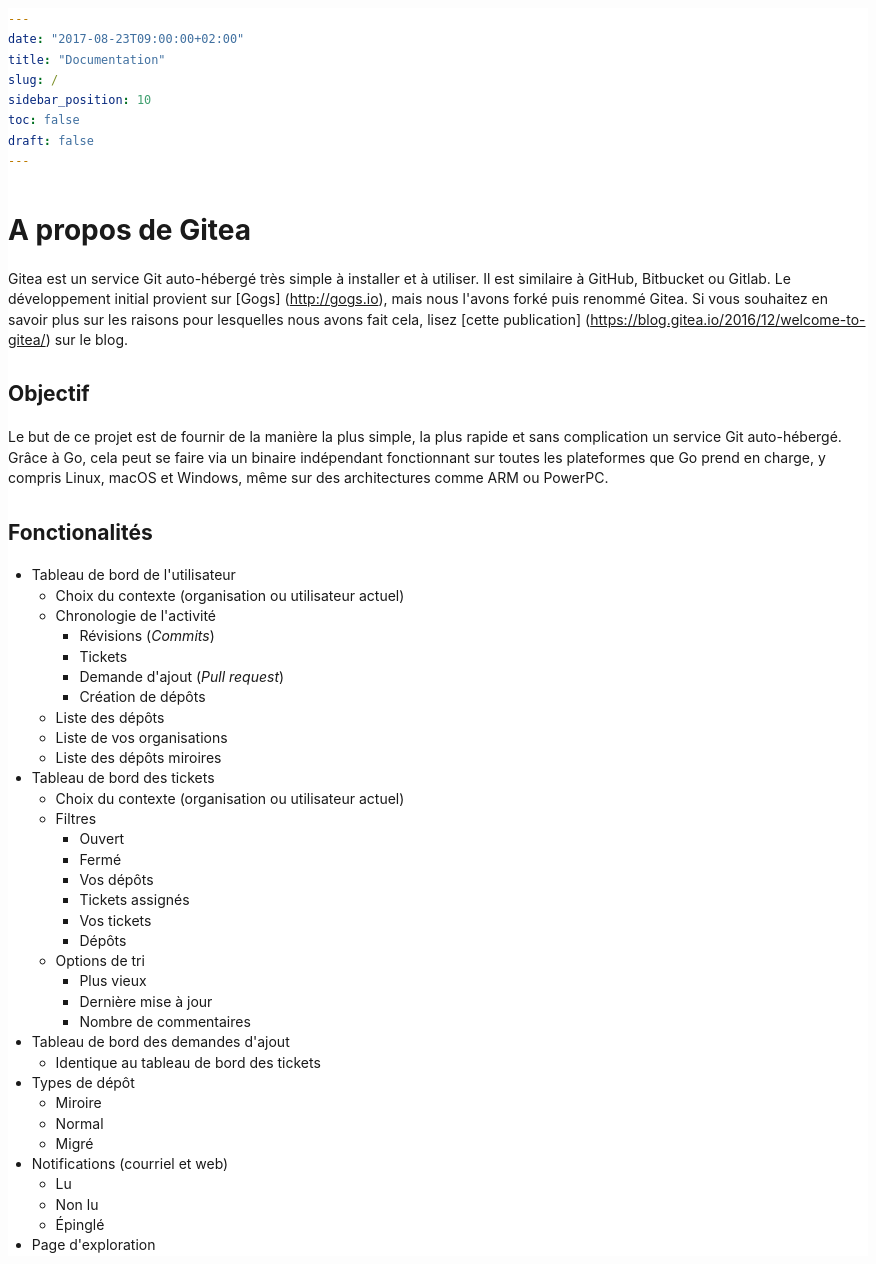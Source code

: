 ```yaml
---
date: "2017-08-23T09:00:00+02:00"
title: "Documentation"
slug: /
sidebar_position: 10
toc: false
draft: false
---
```


# A propos de Gitea

Gitea est un service Git auto-hébergé très simple à installer et à utiliser. Il est similaire à GitHub, Bitbucket ou Gitlab. Le développement initial provient sur [Gogs] (http://gogs.io), mais nous l'avons forké puis renommé Gitea. Si vous souhaitez en savoir plus sur les raisons pour lesquelles nous avons fait cela, lisez [cette publication] (https://blog.gitea.io/2016/12/welcome-to-gitea/) sur le blog.

## Objectif

Le but de ce projet est de fournir de la manière la plus simple, la plus rapide et sans complication un service Git auto-hébergé. Grâce à Go, cela peut se faire via un binaire indépendant fonctionnant sur toutes les plateformes que Go prend en charge, y compris Linux, macOS et Windows, même sur des architectures comme ARM ou PowerPC.

## Fonctionalités

- Tableau de bord de l'utilisateur
  - Choix du contexte (organisation ou utilisateur actuel)
  - Chronologie de l'activité
    - Révisions (_Commits_)
    - Tickets
    - Demande d'ajout (_Pull request_)
    - Création de dépôts
  - Liste des dépôts
  - Liste de vos organisations
  - Liste des dépôts miroires
- Tableau de bord des tickets
  - Choix du contexte (organisation ou utilisateur actuel)
  - Filtres
    - Ouvert
    - Fermé
    - Vos dépôts
    - Tickets assignés
    - Vos tickets
    - Dépôts
  - Options de tri
    - Plus vieux
    - Dernière mise à jour
    - Nombre de commentaires
- Tableau de bord des demandes d'ajout
  - Identique au tableau de bord des tickets
- Types de dépôt
  - Miroire
  - Normal
  - Migré
- Notifications (courriel et web)
  - Lu
  - Non lu
  - Épinglé
- Page d'exploration